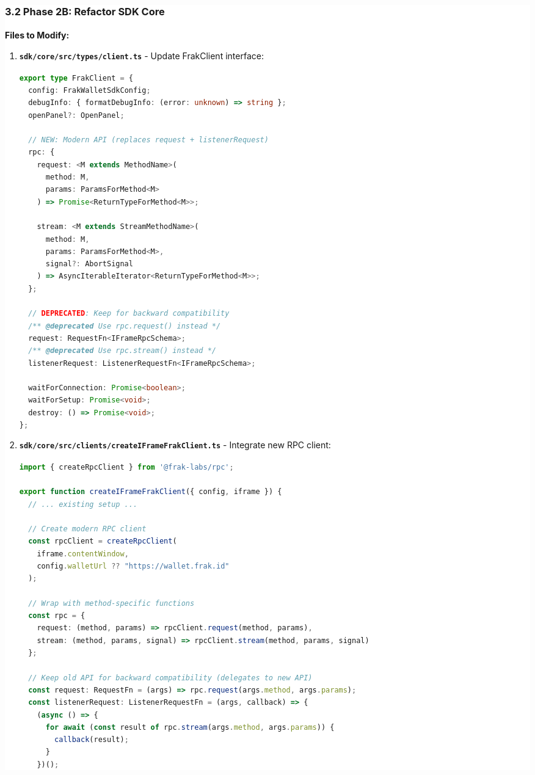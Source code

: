 
### 3.2 Phase 2B: Refactor SDK Core

**Files to Modify:**

1. **`sdk/core/src/types/client.ts`** - Update FrakClient interface:
   ```typescript
   export type FrakClient = {
     config: FrakWalletSdkConfig;
     debugInfo: { formatDebugInfo: (error: unknown) => string };
     openPanel?: OpenPanel;

     // NEW: Modern API (replaces request + listenerRequest)
     rpc: {
       request: <M extends MethodName>(
         method: M,
         params: ParamsForMethod<M>
       ) => Promise<ReturnTypeForMethod<M>>;

       stream: <M extends StreamMethodName>(
         method: M,
         params: ParamsForMethod<M>,
         signal?: AbortSignal
       ) => AsyncIterableIterator<ReturnTypeForMethod<M>>;
     };

     // DEPRECATED: Keep for backward compatibility
     /** @deprecated Use rpc.request() instead */
     request: RequestFn<IFrameRpcSchema>;
     /** @deprecated Use rpc.stream() instead */
     listenerRequest: ListenerRequestFn<IFrameRpcSchema>;

     waitForConnection: Promise<boolean>;
     waitForSetup: Promise<void>;
     destroy: () => Promise<void>;
   };
   ```

2. **`sdk/core/src/clients/createIFrameFrakClient.ts`** - Integrate new RPC client:
   ```typescript
   import { createRpcClient } from '@frak-labs/rpc';

   export function createIFrameFrakClient({ config, iframe }) {
     // ... existing setup ...

     // Create modern RPC client
     const rpcClient = createRpcClient(
       iframe.contentWindow,
       config.walletUrl ?? "https://wallet.frak.id"
     );

     // Wrap with method-specific functions
     const rpc = {
       request: (method, params) => rpcClient.request(method, params),
       stream: (method, params, signal) => rpcClient.stream(method, params, signal)
     };

     // Keep old API for backward compatibility (delegates to new API)
     const request: RequestFn = (args) => rpc.request(args.method, args.params);
     const listenerRequest: ListenerRequestFn = (args, callback) => {
       (async () => {
         for await (const result of rpc.stream(args.method, args.params)) {
           callback(result);
         }
       })();
   ```